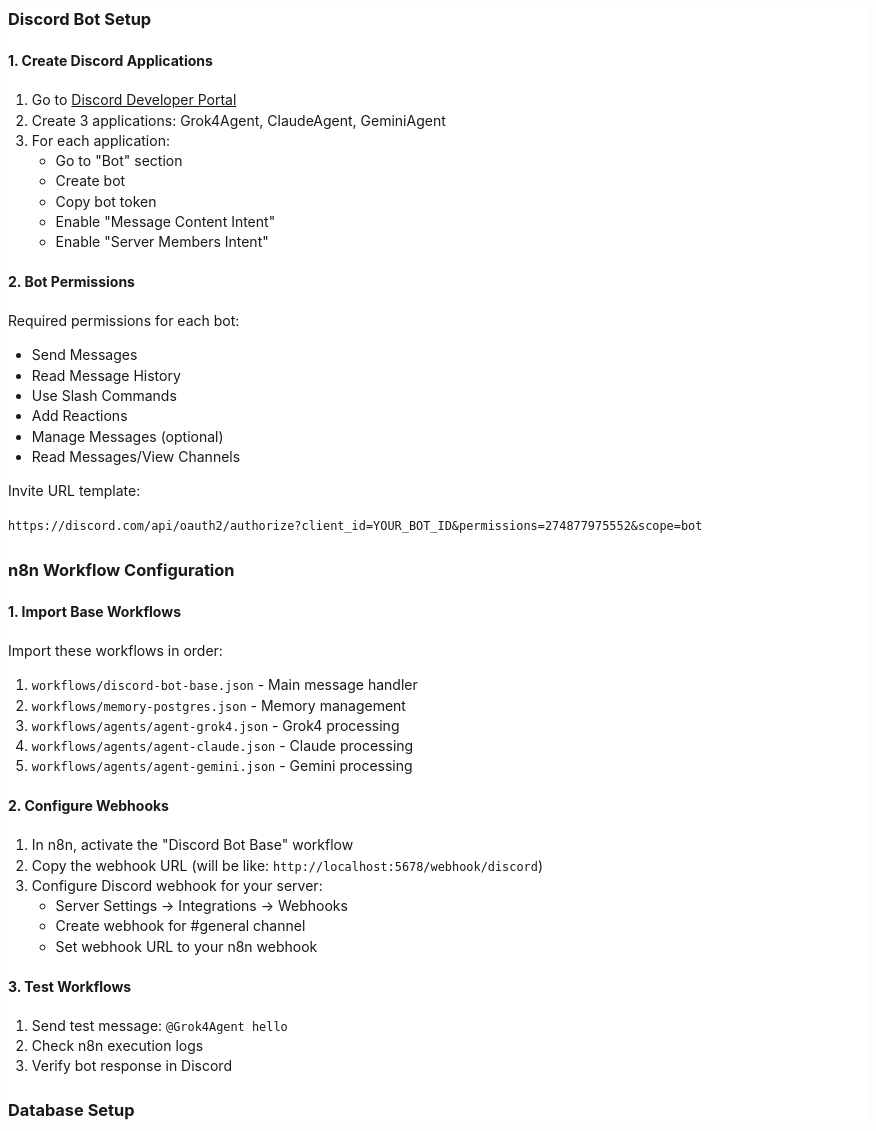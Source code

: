 ### Discord Bot Setup

#### 1. Create Discord Applications
1. Go to [Discord Developer Portal](https://discord.com/developers/applications)
2. Create 3 applications: Grok4Agent, ClaudeAgent, GeminiAgent
3. For each application:
   - Go to "Bot" section
   - Create bot
   - Copy bot token
   - Enable "Message Content Intent"
   - Enable "Server Members Intent"

#### 2. Bot Permissions
Required permissions for each bot:
- Send Messages
- Read Message History
- Use Slash Commands
- Add Reactions
- Manage Messages (optional)
- Read Messages/View Channels

Invite URL template:
```
https://discord.com/api/oauth2/authorize?client_id=YOUR_BOT_ID&permissions=274877975552&scope=bot
```

### n8n Workflow Configuration

#### 1. Import Base Workflows
Import these workflows in order:
1. `workflows/discord-bot-base.json` - Main message handler
2. `workflows/memory-postgres.json` - Memory management
3. `workflows/agents/agent-grok4.json` - Grok4 processing
4. `workflows/agents/agent-claude.json` - Claude processing
5. `workflows/agents/agent-gemini.json` - Gemini processing

#### 2. Configure Webhooks
1. In n8n, activate the "Discord Bot Base" workflow
2. Copy the webhook URL (will be like: `http://localhost:5678/webhook/discord`)
3. Configure Discord webhook for your server:
   - Server Settings → Integrations → Webhooks
   - Create webhook for #general channel
   - Set webhook URL to your n8n webhook

#### 3. Test Workflows
1. Send test message: `@Grok4Agent hello`
2. Check n8n execution logs
3. Verify bot response in Discord

### Database Setup
